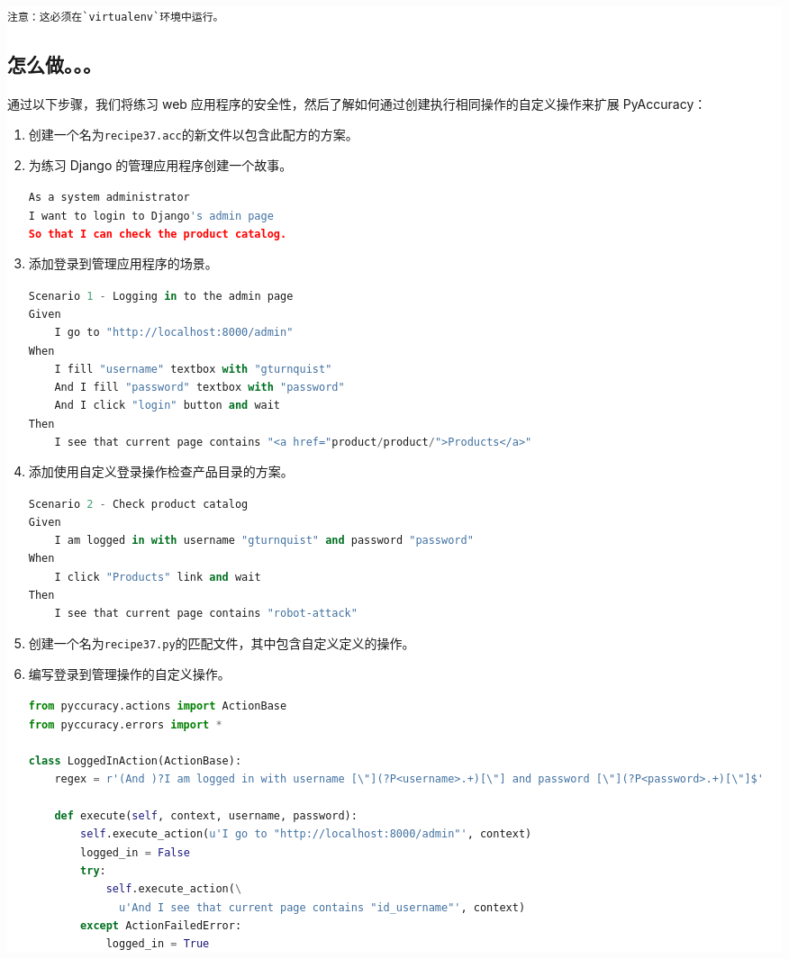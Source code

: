     注意：这必须在`virtualenv`环境中运行。

## 怎么做。。。

通过以下步骤，我们将练习 web 应用程序的安全性，然后了解如何通过创建执行相同操作的自定义操作来扩展 PyAccuracy：

1.  创建一个名为`recipe37.acc`的新文件以包含此配方的方案。
2.  为练习 Django 的管理应用程序创建一个故事。

    ```py
    As a system administrator
    I want to login to Django's admin page 
    So that I can check the product catalog.
    ```

3.  添加登录到管理应用程序的场景。

    ```py
    Scenario 1 - Logging in to the admin page
    Given
        I go to "http://localhost:8000/admin"
    When
        I fill "username" textbox with "gturnquist"
        And I fill "password" textbox with "password"
        And I click "login" button and wait
    Then
        I see that current page contains "<a href="product/product/">Products</a>"
    ```

4.  添加使用自定义登录操作检查产品目录的方案。

    ```py
    Scenario 2 - Check product catalog
    Given
        I am logged in with username "gturnquist" and password "password"
    When
        I click "Products" link and wait
    Then
        I see that current page contains "robot-attack"
    ```

5.  创建一个名为`recipe37.py`的匹配文件，其中包含自定义定义的操作。
6.  编写登录到管理操作的自定义操作。

    ```py
    from pyccuracy.actions import ActionBase
    from pyccuracy.errors import *

    class LoggedInAction(ActionBase):
        regex = r'(And )?I am logged in with username [\"](?P<username>.+)[\"] and password [\"](?P<password>.+)[\"]$'

        def execute(self, context, username, password):
            self.execute_action(u'I go to "http://localhost:8000/admin"', context)
            logged_in = False
            try:
                self.execute_action(\
                  u'And I see that current page contains "id_username"', context)
            except ActionFailedError:
                logged_in = True
